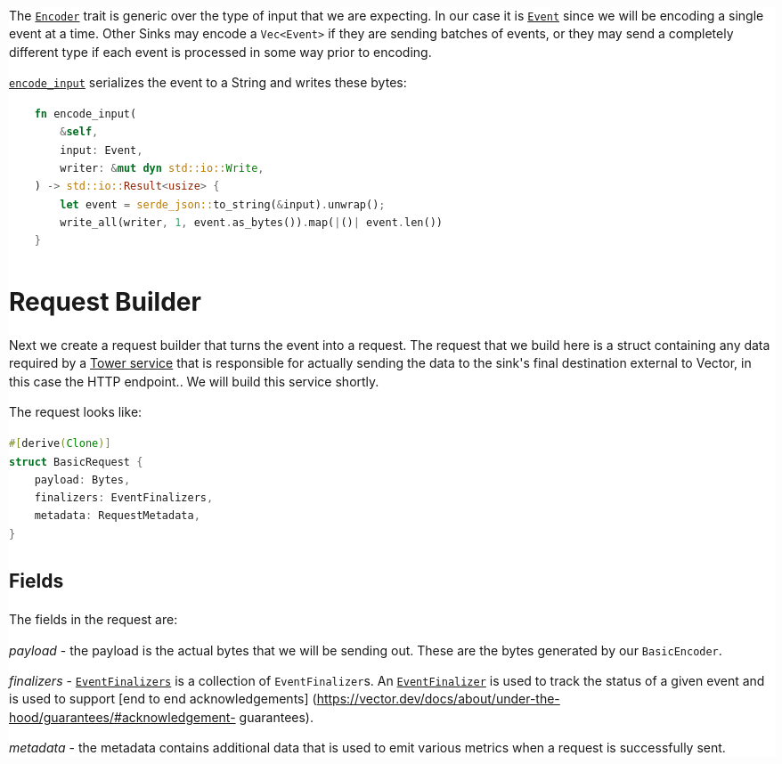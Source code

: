 The [`Encoder`][encoder] trait is generic over the type of input that we are
expecting. In our case it is [`Event`][event] since we will be encoding a
single event at a time. Other Sinks may encode a `Vec<Event>`  if they are
sending batches of events, or they may send a completely different type if each
event is processed in some way prior to encoding.

[`encode_input`][encoder_encode_input] serializes the event to a String and
writes these bytes:

```rust
    fn encode_input(
        &self,
        input: Event,
        writer: &mut dyn std::io::Write,
    ) -> std::io::Result<usize> {
        let event = serde_json::to_string(&input).unwrap();
        write_all(writer, 1, event.as_bytes()).map(|()| event.len())
    }
```

# Request Builder

Next we create a request builder that turns the event into a request. The
request that we build here is a struct containing any data required by a [Tower
service][tower] that is responsible for actually sending the data  to the
sink's final destination external to Vector, in this case the HTTP endpoint..
We will build this service shortly.

The request looks like:

```rust
#[derive(Clone)]
struct BasicRequest {
    payload: Bytes,
    finalizers: EventFinalizers,
    metadata: RequestMetadata,
}
```

## Fields

The fields in the request are:

*payload* - the payload is the actual bytes that we will be sending out. These are the bytes
generated by our `BasicEncoder`.

*finalizers* - [`EventFinalizers`][event_finalizers] is a collection of
`EventFinalizer`s. An [`EventFinalizer`][event_finalizer] is used to track the
status of a given event and is used to support [end to end acknowledgements]
(https://vector.dev/docs/about/under-the-hood/guarantees/#acknowledgement-
guarantees).

*metadata* - the metadata contains additional data that is used to emit various metrics when
a request is successfully sent.


[tutorial_1]: https://github.com/vectordotdev/vector/tree/master/docs/tutorials/sinsk/1_basic_sink.md
[tower]: https://docs.rs/tower/latest/tower/
[tower_service]: https://docs.rs/tower/latest/tower/trait.Service.html
[hyper_docs]: https://docs.rs/hyper/latest/hyper/
[poll_ready]: https://docs.rs/tower/latest/tower/trait.Service.html#tymethod.poll_ready
[call]: https://docs.rs/tower/latest/tower/trait.Service.html#tymethod.call
[http_client]: https://rust-doc.vector.dev/vector/http/struct.httpclient
[encoder]: https://rust-doc.vector.dev/vector/sinks/util/encoding/trait.encoder
[event]: https://rust-doc.vector.dev/vector/event/enum.event
[encoder_encode_input]: https://rust-doc.vector.dev/vector/sinks/util/encoding/trait.encoder#tymethod.encode_input
[event_finalizers]: https://rust-doc.vector.dev/vector/event/struct.eventfinalizers
[event_finalizer]: https://rust-doc.vector.dev/vector/event/struct.eventfinalizer
[request_builder]: https://rust-doc.vector.dev/vector/sinks/util/request_builder/trait.requestbuilder
[compression_none]: https://rust-doc.vector.dev/vector/sinks/util/buffer/compression/enum.compression#variant.None
[request_builder_compression]: https://rust-doc.vector.dev/vector/sinks/util/request_builder/trait.requestbuilder#tymethod.compression
[request_builder_encoder]: https://rust-doc.vector.dev/vector/sinks/util/request_builder/trait.requestbuilder#tymethod.encoder
[request_builder_split_input]: https://rust-doc.vector.dev/vector/sinks/util/request_builder/trait.requestbuilder#tymethod.split_input
[request_builder_build_request]: https://rust-doc.vector.dev/vector/sinks/util/request_builder/trait.requestbuilder#tymethod.build_request
[driver_response]: https://rust-doc.vector.dev/vector_core/stream/trait.driverresponse
[sinkbuilder_ext_request_builder]: https://rust-doc.vector.dev/vector/sinks/util/builder/trait.sinkbuilderext#method.request_builder
[sinkbuilder_ext_into_driver]: https://rust-doc.vector.dev/vector/sinks/util/builder/trait.sinkbuilderext#method.into_driver
[stream_filter_map]: https://docs.rs/futures/latest/futures/stream/trait.StreamExt.html#method.filter_map
[driver]: https://rust-doc.vector.dev/vector_core/stream/struct.driver